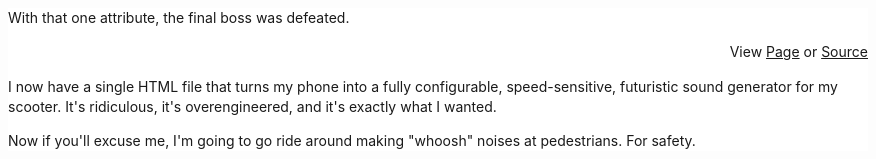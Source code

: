 With that one attribute, the final boss was defeated.
<iframe src="/html/avas.html" allow="geolocation" width="100%" height="1100pt" style="margin:3pt"></iframe>
<div style="text-align:right">View <a href="/html/avas.html" target="_blank">Page</a> or <a href="https://github.com/jonnyhoeven/justme.dev/blob/main/public/html/avas.html" target="_blank">Source</a></div>

I now have a single HTML file that turns my phone into a fully configurable, speed-sensitive, futuristic sound generator
for my scooter. It's ridiculous, it's overengineered, and it's exactly what I wanted.

Now if you'll excuse me, I'm going to go ride around making "whoosh" noises at pedestrians. For safety.
